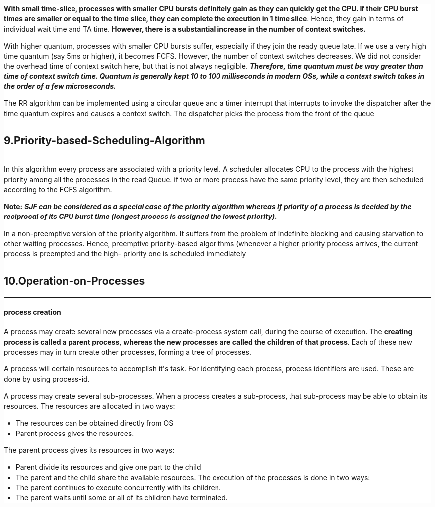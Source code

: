**With small time-slice, processes with smaller CPU bursts definitely gain as they can quickly get the CPU. If their CPU burst times are smaller or equal to the time slice, they can complete the execution in 1 time slice**. Hence, they gain in terms of individual wait time and TA time. **However, there is a substantial increase in the number of context switches.**


With higher quantum, processes with smaller CPU bursts suffer, especially if they join the ready queue late. If we use a very high time quantum (say 5ms or higher), it becomes FCFS. However, the number of context switches decreases. We did not consider the overhead time of context switch here, but that is not always negligible. ***Therefore, time quantum must be way greater than time of context switch time. Quantum is generally kept 10 to 100 milliseconds in modern OSs, while a context switch takes in the order of a few microseconds.*** 

The RR algorithm can be implemented using a circular queue and a timer interrupt that interrupts to invoke the dispatcher after the time quantum expires and causes a context switch. The dispatcher picks the process from the front of the queue

## 9.Priority-based-Scheduling-Algorithm
----
In this algorithm every process are associated with a priority level. A scheduler allocates CPU to the process with the highest priority among all the processes in the read Queue. if two or more process have the same priority level, they are then scheduled according to the FCFS algorithm.

**Note:**
		***SJF can be considered as a special case of the priority algorithm whereas if priority of a process is decided by the reciprocal of its CPU burst time (longest process is assigned the lowest priority).***

 In a non-preemptive version of the priority algorithm. It suffers from the problem of indefinite blocking and causing starvation to other waiting processes. Hence, preemptive priority-based algorithms (whenever a higher priority process arrives, the current process is preempted and the high- priority one is scheduled immediately


## 10.Operation-on-Processes
----

#### process creation

A process may create several new processes via a create-process system call, during the course of execution. The **creating process is called a parent process**, **whereas the new processes are called the children of that process**. Each of these new processes may in turn create other processes, forming a tree of processes.

A process will certain resources to accomplish it's task. For identifying each process, process identifiers are used. These are done by using process-id.

A process may create several sub-processes. When a process creates a sub-process, that sub-process may be able to obtain its resources. The resources are allocated in two ways:
- The resources can be obtained directly from OS
- Parent process gives the resources.

The parent process gives its resources in two ways:
- Parent divide its resources and give one part to the child
- The parent and the child share the available resources.
The execution of the processes is done in two ways:
- The parent continues to execute concurrently with its children.
- The parent waits until some or all of its children have terminated.
